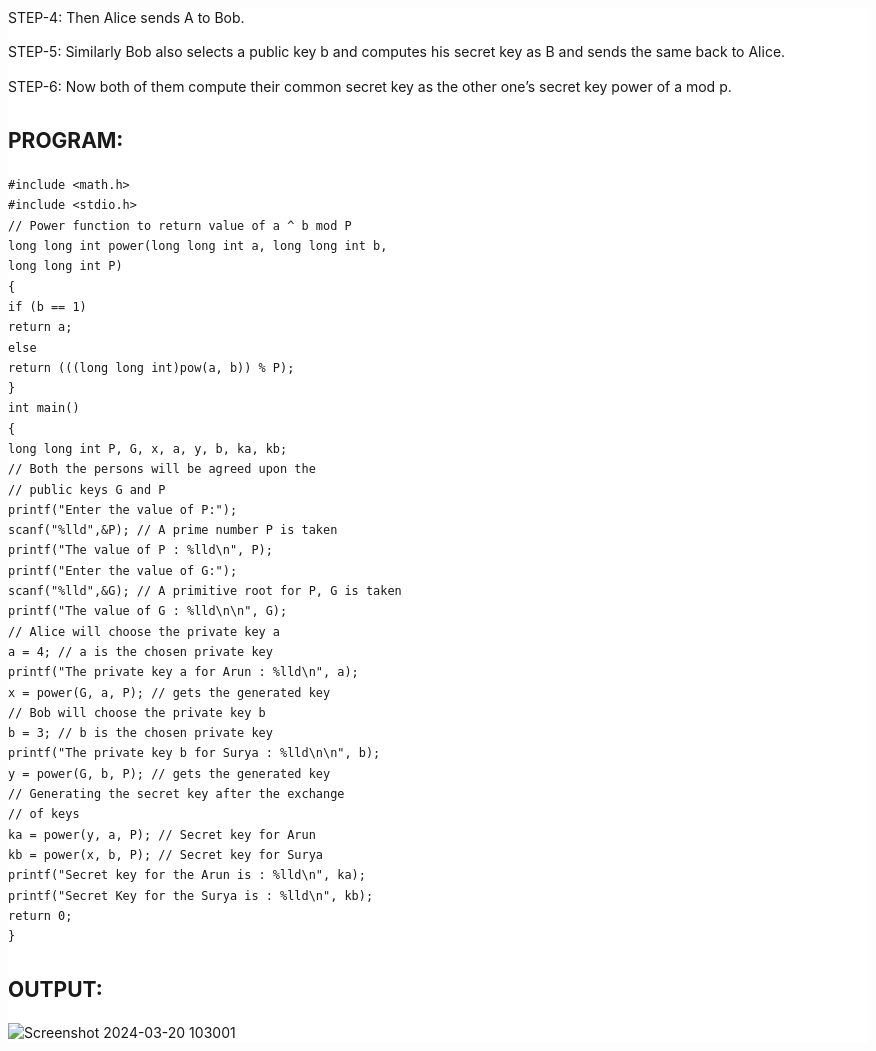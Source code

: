 STEP-4: Then Alice sends A to Bob.


STEP-5: Similarly Bob also selects a public key b and computes his secret
key as B and sends the same back to Alice.


STEP-6: Now both of them compute their common secret key as the other
one’s secret key power of a mod p.

## PROGRAM: 

```
#include <math.h>
#include <stdio.h>
// Power function to return value of a ^ b mod P
long long int power(long long int a, long long int b,
long long int P)
{
if (b == 1)
return a;
else
return (((long long int)pow(a, b)) % P);
}
int main()
{
long long int P, G, x, a, y, b, ka, kb;
// Both the persons will be agreed upon the
// public keys G and P
printf("Enter the value of P:");
scanf("%lld",&P); // A prime number P is taken
printf("The value of P : %lld\n", P);
printf("Enter the value of G:");
scanf("%lld",&G); // A primitive root for P, G is taken
printf("The value of G : %lld\n\n", G);
// Alice will choose the private key a
a = 4; // a is the chosen private key
printf("The private key a for Arun : %lld\n", a);
x = power(G, a, P); // gets the generated key
// Bob will choose the private key b
b = 3; // b is the chosen private key
printf("The private key b for Surya : %lld\n\n", b);
y = power(G, b, P); // gets the generated key
// Generating the secret key after the exchange
// of keys
ka = power(y, a, P); // Secret key for Arun
kb = power(x, b, P); // Secret key for Surya
printf("Secret key for the Arun is : %lld\n", ka);
printf("Secret Key for the Surya is : %lld\n", kb);
return 0;
}
```
## OUTPUT:
![Screenshot 2024-03-20 103001](https://github.com/jaisurya143/19CS412---CRYPTOGRAPHY---ADVANCED-ENCRYPTION/assets/121999338/c39b3e10-be98-40da-a78e-04eb856e6c06)
